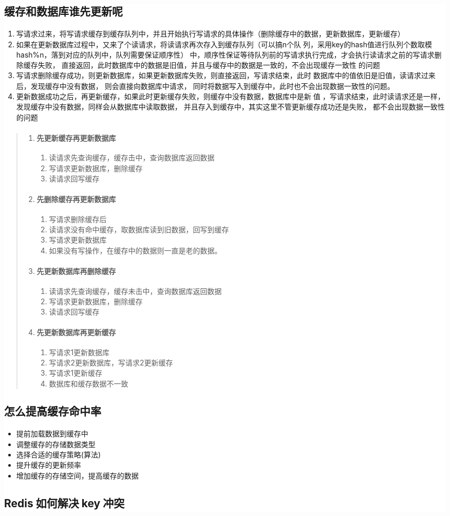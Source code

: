 ## 缓存和数据库谁先更新呢

1. 写请求过来，将写请求缓存到缓存队列中，并且开始执行写请求的具体操作（删除缓存中的数据，更新数据库，更新缓存）
2. 如果在更新数据库过程中，又来了个读请求，将读请求再次存入到缓存队列（可以搞n个队 列，采用key的hash值进行队列个数取模hash%n，落到对应的队列中，队列需要保证顺序性） 中，顺序性保证等待队列前的写请求执行完成，才会执行读请求之前的写请求删除缓存失败， 直接返回，此时数据库中的数据是旧值，并且与缓存中的数据是一致的，不会出现缓存一致性 的问题
3. 写请求删除缓存成功，则更新数据库，如果更新数据库失败，则直接返回，写请求结束，此时 数据库中的值依旧是旧值，读请求过来后，发现缓存中没有数据， 则会直接向数据库中请求， 同时将数据写入到缓存中，此时也不会出现数据一致性的问题。
4. 更新数据成功之后，再更新缓存，如果此时更新缓存失败，则缓存中没有数据，数据库中是新 值 ，写请求结束，此时读请求还是一样，发现缓存中没有数据，同样会从数据库中读取数据， 并且存入到缓存中，其实这里不管更新缓存成功还是失败， 都不会出现数据一致性的问题



> 1. #### 先更新缓存再更新数据库
>
>    1. 读请求先查询缓存，缓存击中，查询数据库返回数据
>    2. 写请求更新数据库，删除缓存
>    3. 读请求回写缓存
>
> 2. #### 先删除缓存再更新数据库
>
>    1. 写请求删除缓存后
>    2. 读请求没有命中缓存，取数据库读到旧数据，回写到缓存
>    3. 写请求更新数据库
>    4. 如果没有写操作，在缓存中的数据则一直是老的数据。
>
> 3. #### 先更新数据库再删除缓存
>
>    1. 读请求先查询缓存，缓存未击中，查询数据库返回数据
>    2. 写请求更新数据库，删除缓存
>    3. 读请求回写缓存
>
> 4. #### 先更新数据库再更新缓存
>
>    1. 写请求1更新数据库
>    2. 写请求2更新数据库，写请求2更新缓存
>    3. 写请求1更新缓存
>    4. 数据库和缓存数据不一致





## 怎么提高缓存命中率

- 提前加载数据到缓存中
- 调整缓存的存储数据类型
- 选择合适的缓存策略(算法)
- 提升缓存的更新频率
- 增加缓存的存储空间，提高缓存的数据



## Redis 如何解决 key 冲突
